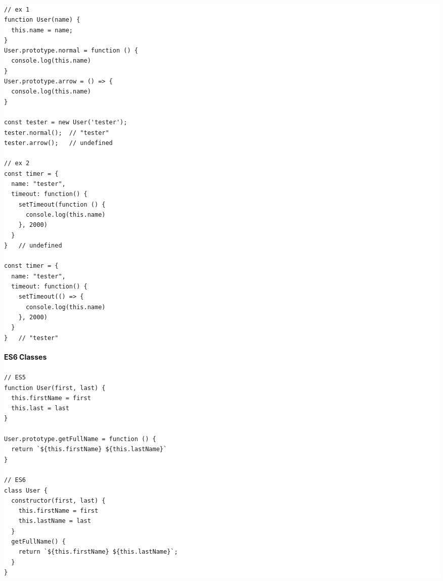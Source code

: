 ```
// ex 1
function User(name) {
  this.name = name;
}
User.prototype.normal = function () {
  console.log(this.name)
}
User.prototype.arrow = () => {
  console.log(this.name)
}

const tester = new User('tester');
tester.normal();  // "tester"
tester.arrow();   // undefined

// ex 2
const timer = {
  name: "tester",
  timeout: function() {
    setTimeout(function () {
      console.log(this.name)
    }, 2000)
  }
}   // undefined

const timer = {
  name: "tester",
  timeout: function() {
    setTimeout(() => {
      console.log(this.name)
    }, 2000)
  }
}   // "tester"
```

#### ES6 Classes

```
// ES5
function User(first, last) {
  this.firstName = first
  this.last = last
}

User.prototype.getFullName = function () {
  return `${this.firstName} ${this.lastName}`
}

// ES6
class User {
  constructor(first, last) {
    this.firstName = first
    this.lastName = last
  }
  getFullName() {
    return `${this.firstName} ${this.lastName}`;
  }
}
```
